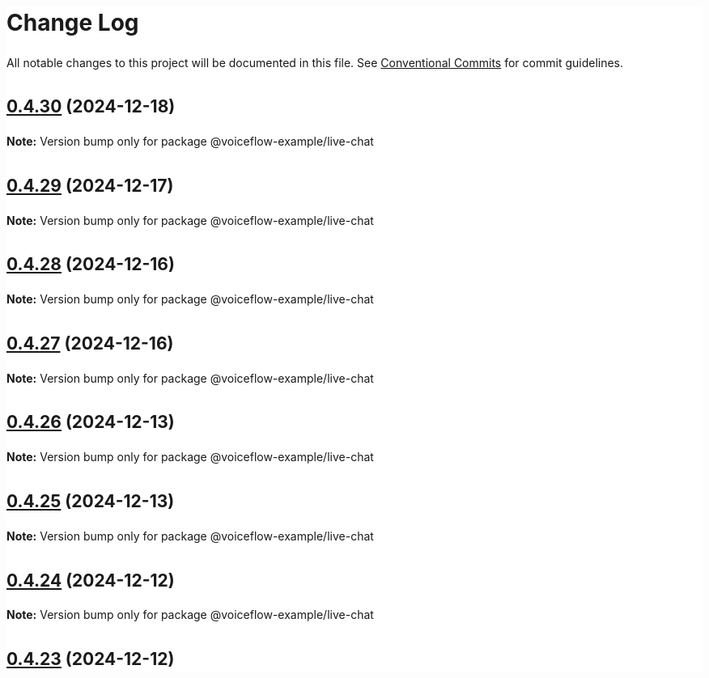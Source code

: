 # Change Log

All notable changes to this project will be documented in this file.
See [Conventional Commits](https://conventionalcommits.org) for commit guidelines.

## [0.4.30](https://github.com/voiceflow/react-chat/compare/@voiceflow-example/live-chat@0.4.29...@voiceflow-example/live-chat@0.4.30) (2024-12-18)

**Note:** Version bump only for package @voiceflow-example/live-chat

## [0.4.29](https://github.com/voiceflow/react-chat/compare/@voiceflow-example/live-chat@0.4.28...@voiceflow-example/live-chat@0.4.29) (2024-12-17)

**Note:** Version bump only for package @voiceflow-example/live-chat

## [0.4.28](https://github.com/voiceflow/react-chat/compare/@voiceflow-example/live-chat@0.4.27...@voiceflow-example/live-chat@0.4.28) (2024-12-16)

**Note:** Version bump only for package @voiceflow-example/live-chat

## [0.4.27](https://github.com/voiceflow/react-chat/compare/@voiceflow-example/live-chat@0.4.26...@voiceflow-example/live-chat@0.4.27) (2024-12-16)

**Note:** Version bump only for package @voiceflow-example/live-chat

## [0.4.26](https://github.com/voiceflow/react-chat/compare/@voiceflow-example/live-chat@0.4.25...@voiceflow-example/live-chat@0.4.26) (2024-12-13)

**Note:** Version bump only for package @voiceflow-example/live-chat

## [0.4.25](https://github.com/voiceflow/react-chat/compare/@voiceflow-example/live-chat@0.4.24...@voiceflow-example/live-chat@0.4.25) (2024-12-13)

**Note:** Version bump only for package @voiceflow-example/live-chat

## [0.4.24](https://github.com/voiceflow/react-chat/compare/@voiceflow-example/live-chat@0.4.23...@voiceflow-example/live-chat@0.4.24) (2024-12-12)

**Note:** Version bump only for package @voiceflow-example/live-chat

## [0.4.23](https://github.com/voiceflow/react-chat/compare/@voiceflow-example/live-chat@0.4.22...@voiceflow-example/live-chat@0.4.23) (2024-12-12)
